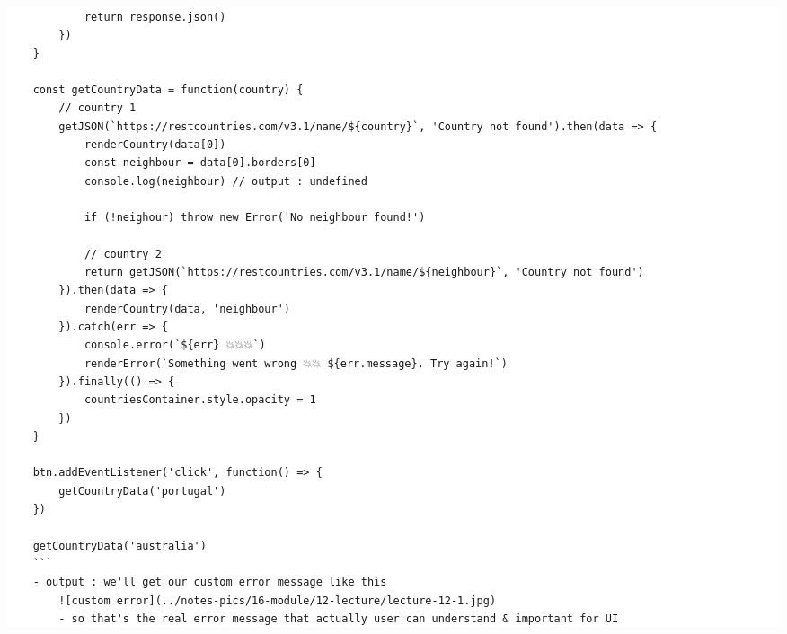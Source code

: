                 return response.json()
            })
        }

        const getCountryData = function(country) {
            // country 1
            getJSON(`https://restcountries.com/v3.1/name/${country}`, 'Country not found').then(data => {
                renderCountry(data[0])
                const neighbour = data[0].borders[0]
                console.log(neighbour) // output : undefined

                if (!neighour) throw new Error('No neighbour found!')

                // country 2
                return getJSON(`https://restcountries.com/v3.1/name/${neighbour}`, 'Country not found')
            }).then(data => {
                renderCountry(data, 'neighbour')
            }).catch(err => {
                console.error(`${err} 💥💥💥`)
                renderError(`Something went wrong 💥💥 ${err.message}. Try again!`) 
            }).finally(() => {
                countriesContainer.style.opacity = 1
            })
        }

        btn.addEventListener('click', function() => {
            getCountryData('portugal')
        })

        getCountryData('australia') 
        ```
        - output : we'll get our custom error message like this
            ![custom error](../notes-pics/16-module/12-lecture/lecture-12-1.jpg)
            - so that's the real error message that actually user can understand & important for UI
